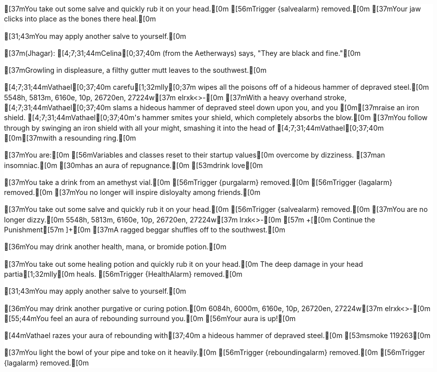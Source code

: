 [37mYou take out some salve and quickly rub it on your head.[0m
[56mTrigger {salvealarm} removed.[0m
[37mYour jaw clicks into place as the bones there heal.[0m

[31;43mYou may apply another salve to yourself.[0m

[37m(Jhagar): [4;7;31;44mCelina[0;37;40m (from the Aetherways) says, "They are black and fine."[0m

[37mGrowling in displeasure, a filthy gutter mutt leaves to the southwest.[0m

[4;7;31;44mVathael[0;37;40m carefu[1;32mlly[0;37m wipes all the poisons off of a hideous hammer of depraved steel.[0m
5548h, 5813m, 6160e, 10p, 26720en, 27224w[37m elrxk<>-[0m
[37mWith a heavy overhand stroke, [4;7;31;44mVathael[0;37;40m slams a hideous hammer of depraved steel down upon you, and you [0m[37mraise an iron shield. [4;7;31;44mVathael[0;37;40m's hammer smites your shield, which completely absorbs the blow.[0m
[37mYou follow through by swinging an iron shield with all your might, smashing it into the head of [4;7;31;44mVathael[0;37;40m [0m[37mwith a resounding ring.[0m

[37mYou are:[0m
[56mVariables and classes reset to their startup values[0m
overcome by dizziness.
[37man insomniac.[0m
[30mhas an aura of repugnance.[0m
[53mdrink love[0m

[37mYou take a drink from an amethyst vial.[0m
[56mTrigger {purgalarm} removed.[0m
[56mTrigger {lagalarm} removed.[0m
[37mYou no longer will inspire disloyalty among friends.[0m

[37mYou take out some salve and quickly rub it on your head.[0m
[56mTrigger {salvealarm} removed.[0m
[37mYou are no longer dizzy.[0m
5548h, 5813m, 6160e, 10p, 26720en, 27224w[37m lrxk<>-[0m
[57m +[[0m Continue the Punishment[57m ]+[0m
[37mA ragged beggar shuffles off to the southwest.[0m

[36mYou may drink another health, mana, or bromide potion.[0m

[37mYou take out some healing potion and quickly rub it on your head.[0m
The deep damage in your head partia[1;32mlly[0m heals.
[56mTrigger {HealthAlarm} removed.[0m

[31;43mYou may apply another salve to yourself.[0m

[36mYou may drink another purgative or curing potion.[0m
6084h, 6000m, 6160e, 10p, 26720en, 27224w[37m elrxk<>-[0m
[55;44mYou feel an aura of rebounding surround you.[0m
[56mYour aura is up![0m

[44mVathael razes your aura of rebounding with[37;40m a hideous hammer of depraved steel.[0m
[53msmoke 119263[0m

[37mYou light the bowl of your pipe and toke on it heavily.[0m
[56mTrigger {reboundingalarm} removed.[0m
[56mTrigger {lagalarm} removed.[0m
